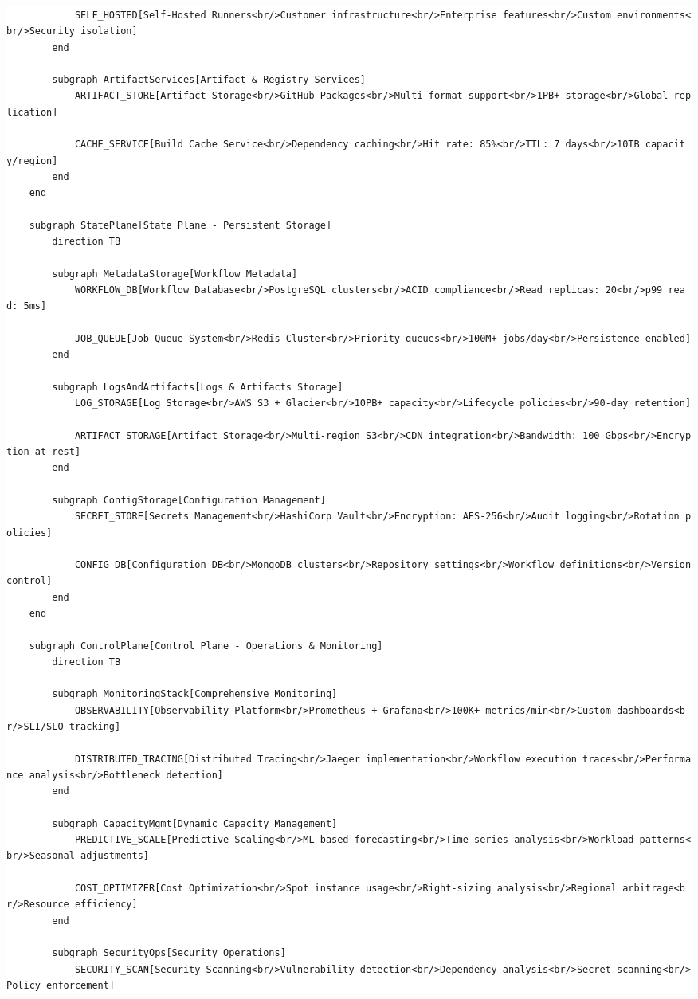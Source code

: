 ```mermaid
            SELF_HOSTED[Self-Hosted Runners<br/>Customer infrastructure<br/>Enterprise features<br/>Custom environments<br/>Security isolation]
        end

        subgraph ArtifactServices[Artifact & Registry Services]
            ARTIFACT_STORE[Artifact Storage<br/>GitHub Packages<br/>Multi-format support<br/>1PB+ storage<br/>Global replication]

            CACHE_SERVICE[Build Cache Service<br/>Dependency caching<br/>Hit rate: 85%<br/>TTL: 7 days<br/>10TB capacity/region]
        end
    end

    subgraph StatePlane[State Plane - Persistent Storage]
        direction TB

        subgraph MetadataStorage[Workflow Metadata]
            WORKFLOW_DB[Workflow Database<br/>PostgreSQL clusters<br/>ACID compliance<br/>Read replicas: 20<br/>p99 read: 5ms]

            JOB_QUEUE[Job Queue System<br/>Redis Cluster<br/>Priority queues<br/>100M+ jobs/day<br/>Persistence enabled]
        end

        subgraph LogsAndArtifacts[Logs & Artifacts Storage]
            LOG_STORAGE[Log Storage<br/>AWS S3 + Glacier<br/>10PB+ capacity<br/>Lifecycle policies<br/>90-day retention]

            ARTIFACT_STORAGE[Artifact Storage<br/>Multi-region S3<br/>CDN integration<br/>Bandwidth: 100 Gbps<br/>Encryption at rest]
        end

        subgraph ConfigStorage[Configuration Management]
            SECRET_STORE[Secrets Management<br/>HashiCorp Vault<br/>Encryption: AES-256<br/>Audit logging<br/>Rotation policies]

            CONFIG_DB[Configuration DB<br/>MongoDB clusters<br/>Repository settings<br/>Workflow definitions<br/>Version control]
        end
    end

    subgraph ControlPlane[Control Plane - Operations & Monitoring]
        direction TB

        subgraph MonitoringStack[Comprehensive Monitoring]
            OBSERVABILITY[Observability Platform<br/>Prometheus + Grafana<br/>100K+ metrics/min<br/>Custom dashboards<br/>SLI/SLO tracking]

            DISTRIBUTED_TRACING[Distributed Tracing<br/>Jaeger implementation<br/>Workflow execution traces<br/>Performance analysis<br/>Bottleneck detection]
        end

        subgraph CapacityMgmt[Dynamic Capacity Management]
            PREDICTIVE_SCALE[Predictive Scaling<br/>ML-based forecasting<br/>Time-series analysis<br/>Workload patterns<br/>Seasonal adjustments]

            COST_OPTIMIZER[Cost Optimization<br/>Spot instance usage<br/>Right-sizing analysis<br/>Regional arbitrage<br/>Resource efficiency]
        end

        subgraph SecurityOps[Security Operations]
            SECURITY_SCAN[Security Scanning<br/>Vulnerability detection<br/>Dependency analysis<br/>Secret scanning<br/>Policy enforcement]
```
